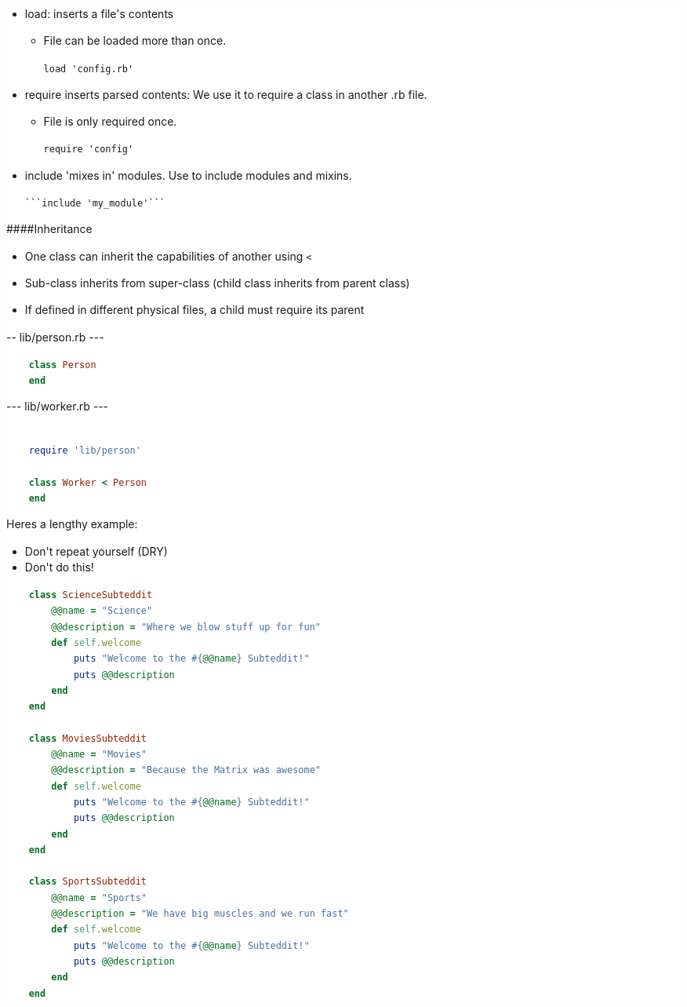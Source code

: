 *	load: inserts a file's contents
	*	File can be loaded more than once.

		```load 'config.rb'```

*	require inserts parsed contents: We use it to require a class in another .rb file.
	*	File is only required once.

		```require 'config'```

*	include 'mixes in' modules. Use to include modules and mixins.

		```include 'my_module'```

####Inheritance
*	One class can inherit the capabilities of another using ```<```
*	Sub-class inherits from super-class
(child class inherits from parent class)

*	If defined in different physical files, a child must require its parent

-- lib/person.rb ---

```ruby
	class Person
	end

```

--- lib/worker.rb ---

```ruby

	require 'lib/person'

	class Worker < Person
	end
```

Heres a lengthy example:

*	Don't repeat yourself (DRY)
*	Don't do this!

```ruby
	class ScienceSubteddit
  		@@name = "Science"
  		@@description = "Where we blow stuff up for fun"
  		def self.welcome
    		puts "Welcome to the #{@@name} Subteddit!"
    		puts @@description
  		end
	end

	class MoviesSubteddit
  		@@name = "Movies"
  		@@description = "Because the Matrix was awesome"
  		def self.welcome
    		puts "Welcome to the #{@@name} Subteddit!"
    		puts @@description
  		end
	end

	class SportsSubteddit
  		@@name = "Sports"
  		@@description = "We have big muscles and we run fast"
  		def self.welcome
    		puts "Welcome to the #{@@name} Subteddit!"
    		puts @@description
  		end
	end
```